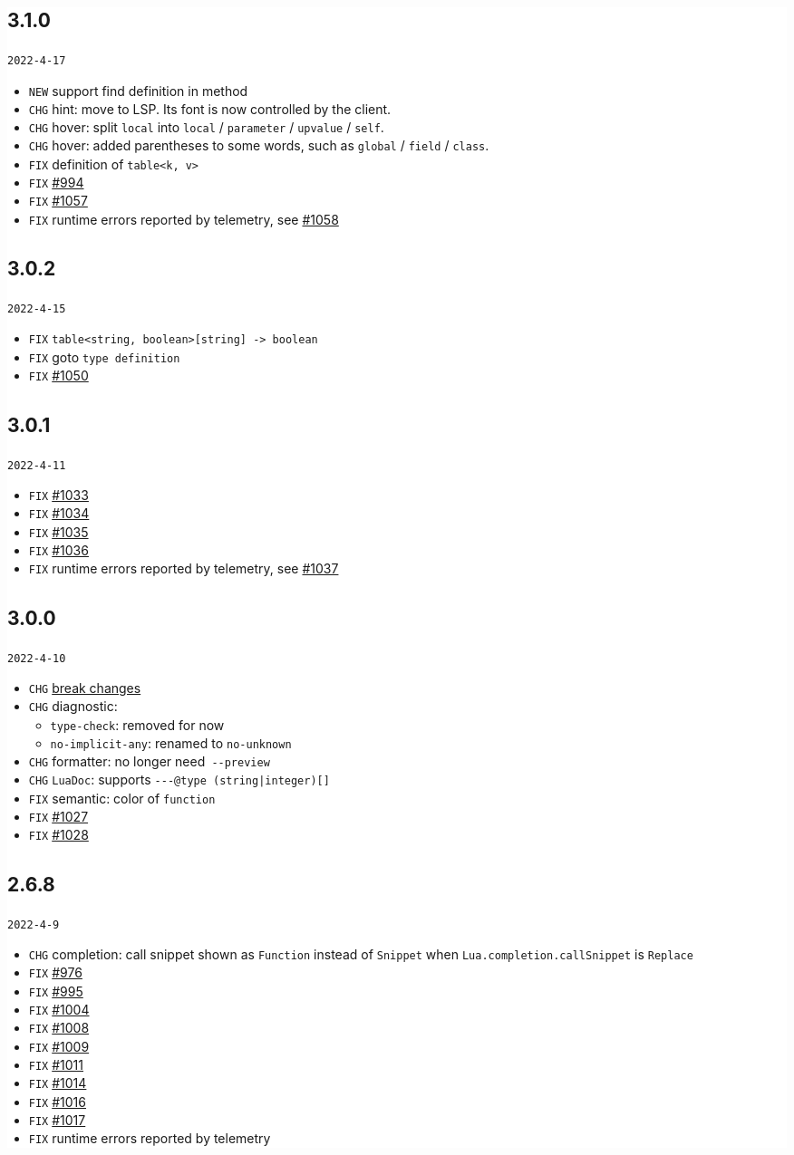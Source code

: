 ## 3.1.0
`2022-4-17`
* `NEW` support find definition in method
* `CHG` hint: move to LSP. Its font is now controlled by the client.
* `CHG` hover: split `local` into `local` / `parameter` / `upvalue` / `self`.
* `CHG` hover: added parentheses to some words, such as `global` / `field` / `class`.
* `FIX` definition of `table<k, v>`
* `FIX` [#994](https://github.com/sumneko/lua-language-server/issues/994)
* `FIX` [#1057](https://github.com/sumneko/lua-language-server/issues/1057)
* `FIX` runtime errors reported by telemetry, see [#1058](https://github.com/sumneko/lua-language-server/issues/1058)

## 3.0.2
`2022-4-15`
* `FIX` `table<string, boolean>[string] -> boolean`
* `FIX` goto `type definition`
* `FIX` [#1050](https://github.com/sumneko/lua-language-server/issues/1050)

## 3.0.1
`2022-4-11`
* `FIX` [#1033](https://github.com/sumneko/lua-language-server/issues/1033)
* `FIX` [#1034](https://github.com/sumneko/lua-language-server/issues/1034)
* `FIX` [#1035](https://github.com/sumneko/lua-language-server/issues/1035)
* `FIX` [#1036](https://github.com/sumneko/lua-language-server/issues/1036)
* `FIX` runtime errors reported by telemetry, see [#1037](https://github.com/sumneko/lua-language-server/issues/1037)

## 3.0.0
`2022-4-10`
* `CHG` [break changes](https://github.com/sumneko/lua-language-server/issues/980)
* `CHG` diagnostic:
  + `type-check`: removed for now
  + `no-implicit-any`: renamed to `no-unknown`
* `CHG` formatter: no longer need` --preview`
* `CHG` `LuaDoc`: supports `---@type (string|integer)[]`
* `FIX` semantic: color of `function`
* `FIX` [#1027](https://github.com/sumneko/lua-language-server/issues/1027)
* `FIX` [#1028](https://github.com/sumneko/lua-language-server/issues/1028)

## 2.6.8
`2022-4-9`
* `CHG` completion: call snippet shown as `Function` instead of `Snippet` when `Lua.completion.callSnippet` is `Replace`
* `FIX` [#976](https://github.com/sumneko/lua-language-server/issues/976)
* `FIX` [#995](https://github.com/sumneko/lua-language-server/issues/995)
* `FIX` [#1004](https://github.com/sumneko/lua-language-server/issues/1004)
* `FIX` [#1008](https://github.com/sumneko/lua-language-server/issues/1008)
* `FIX` [#1009](https://github.com/sumneko/lua-language-server/issues/1009)
* `FIX` [#1011](https://github.com/sumneko/lua-language-server/issues/1011)
* `FIX` [#1014](https://github.com/sumneko/lua-language-server/issues/1014)
* `FIX` [#1016](https://github.com/sumneko/lua-language-server/issues/1016)
* `FIX` [#1017](https://github.com/sumneko/lua-language-server/issues/1017)
* `FIX` runtime errors reported by telemetry
